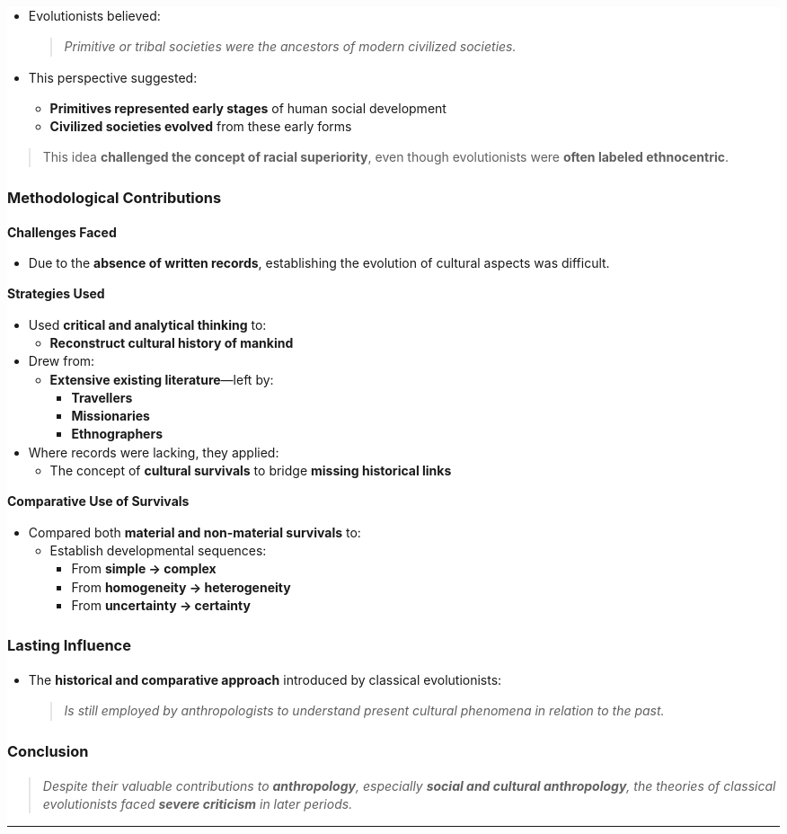 * Evolutionists believed:
  > *Primitive or tribal societies were the ancestors of modern civilized societies.*

* This perspective suggested:
  * **Primitives represented early stages** of human social development
  * **Civilized societies evolved** from these early forms

> This idea **challenged the concept of racial superiority**, even though evolutionists were **often labeled ethnocentric**.

### **Methodological Contributions**

**Challenges Faced**

* Due to the **absence of written records**, establishing the evolution of cultural aspects was difficult.

**Strategies Used**

* Used **critical and analytical thinking** to:
  * **Reconstruct cultural history of mankind**
* Drew from:
  * **Extensive existing literature**—left by:
    * **Travellers**
    * **Missionaries**
    * **Ethnographers**
* Where records were lacking, they applied:
  * The concept of **cultural survivals** to bridge **missing historical links**

**Comparative Use of Survivals**

* Compared both **material and non-material survivals** to:
  * Establish developmental sequences:
    * From **simple → complex**
    * From **homogeneity → heterogeneity**
    * From **uncertainty → certainty**

### **Lasting Influence**

* The **historical and comparative approach** introduced by classical evolutionists:
  > *Is still employed by anthropologists to understand present cultural phenomena in relation to the past.*

### **Conclusion**

> *Despite their valuable contributions to **anthropology**, especially **social and cultural anthropology**, the theories of classical evolutionists faced **severe criticism** in later periods.*

---
